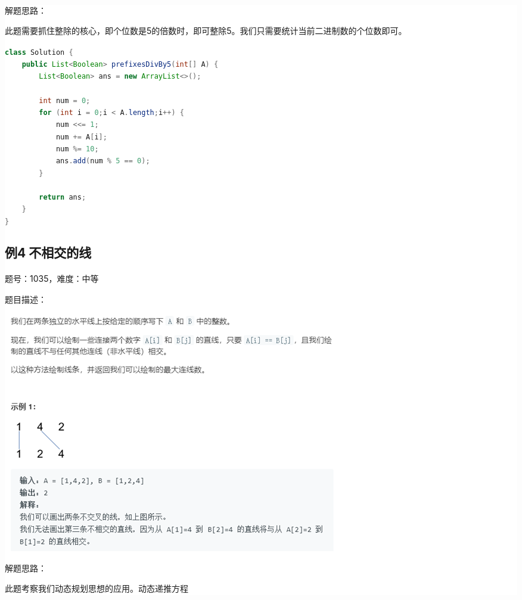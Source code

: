 
解题思路：

此题需要抓住整除的核心，即个位数是5的倍数时，即可整除5。我们只需要统计当前二进制数的个位数即可。

```java
class Solution {
    public List<Boolean> prefixesDivBy5(int[] A) {
        List<Boolean> ans = new ArrayList<>();

        int num = 0;
        for (int i = 0;i < A.length;i++) {
            num <<= 1;
            num += A[i];
            num %= 10;
            ans.add(num % 5 == 0);
        }

        return ans;
    }
}
```

## 例4 不相交的线
题号：1035，难度：中等

题目描述：

![](images/数组-3-4.png)

解题思路：

此题考察我们动态规划思想的应用。动态递推方程

